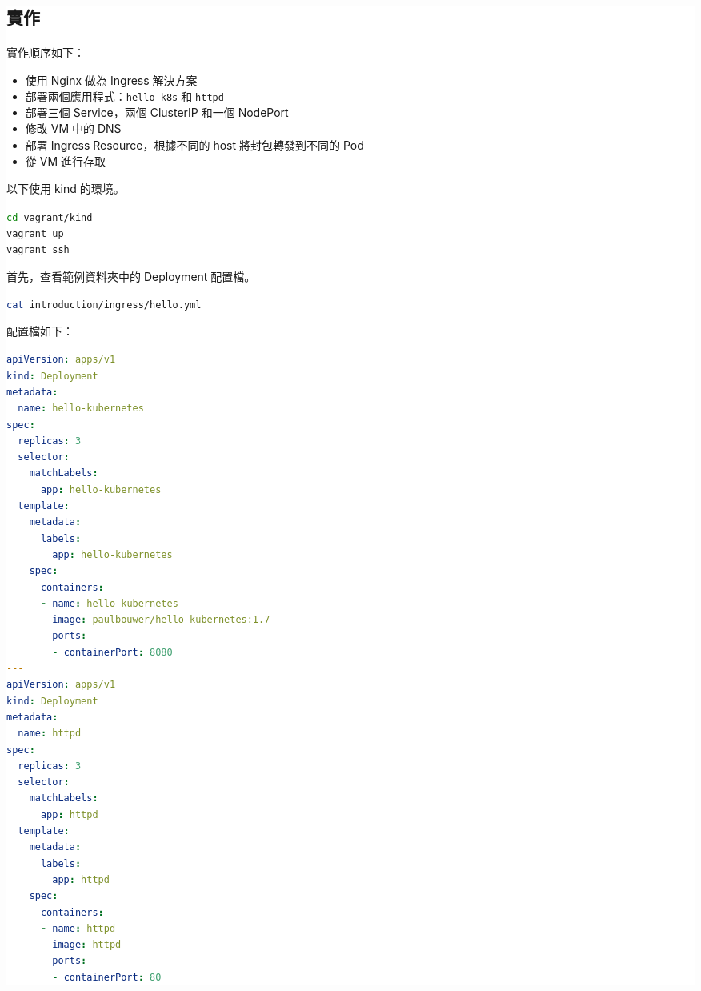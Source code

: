 ## 實作

實作順序如下：

- 使用 Nginx 做為 Ingress 解決方案
- 部署兩個應用程式：`hello-k8s` 和 `httpd`
- 部署三個 Service，兩個 ClusterIP 和一個 NodePort
- 修改 VM 中的 DNS
- 部署 Ingress Resource，根據不同的 host 將封包轉發到不同的 Pod
- 從 VM 進行存取

以下使用 kind 的環境。

```BASH
cd vagrant/kind
vagrant up
vagrant ssh
```

首先，查看範例資料夾中的 Deployment 配置檔。

```BASH
cat introduction/ingress/hello.yml
```

配置檔如下：

```YAML
apiVersion: apps/v1
kind: Deployment
metadata:
  name: hello-kubernetes
spec:
  replicas: 3
  selector:
    matchLabels:
      app: hello-kubernetes
  template:
    metadata:
      labels:
        app: hello-kubernetes
    spec:
      containers:
      - name: hello-kubernetes
        image: paulbouwer/hello-kubernetes:1.7
        ports:
        - containerPort: 8080
---
apiVersion: apps/v1
kind: Deployment
metadata:
  name: httpd
spec:
  replicas: 3
  selector:
    matchLabels:
      app: httpd
  template:
    metadata:
      labels:
        app: httpd
    spec:
      containers:
      - name: httpd
        image: httpd
        ports:
        - containerPort: 80
```